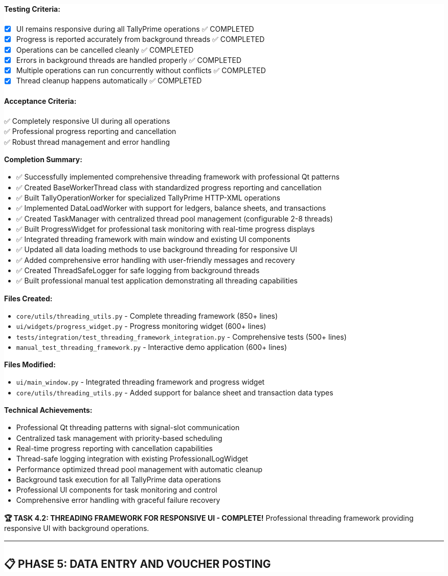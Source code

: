 #### Testing Criteria:
- [x] UI remains responsive during all TallyPrime operations ✅ COMPLETED
- [x] Progress is reported accurately from background threads ✅ COMPLETED
- [x] Operations can be cancelled cleanly ✅ COMPLETED
- [x] Errors in background threads are handled properly ✅ COMPLETED
- [x] Multiple operations can run concurrently without conflicts ✅ COMPLETED
- [x] Thread cleanup happens automatically ✅ COMPLETED

#### Acceptance Criteria:
✅ Completely responsive UI during all operations  
✅ Professional progress reporting and cancellation  
✅ Robust thread management and error handling  

**Completion Summary:**
- ✅ Successfully implemented comprehensive threading framework with professional Qt patterns
- ✅ Created BaseWorkerThread class with standardized progress reporting and cancellation
- ✅ Built TallyOperationWorker for specialized TallyPrime HTTP-XML operations
- ✅ Implemented DataLoadWorker with support for ledgers, balance sheets, and transactions
- ✅ Created TaskManager with centralized thread pool management (configurable 2-8 threads)
- ✅ Built ProgressWidget for professional task monitoring with real-time progress displays
- ✅ Integrated threading framework with main window and existing UI components
- ✅ Updated all data loading methods to use background threading for responsive UI
- ✅ Added comprehensive error handling with user-friendly messages and recovery
- ✅ Created ThreadSafeLogger for safe logging from background threads
- ✅ Built professional manual test application demonstrating all threading capabilities

**Files Created:**
- `core/utils/threading_utils.py` - Complete threading framework (850+ lines)
- `ui/widgets/progress_widget.py` - Progress monitoring widget (600+ lines)
- `tests/integration/test_threading_framework_integration.py` - Comprehensive tests (500+ lines)
- `manual_test_threading_framework.py` - Interactive demo application (600+ lines)

**Files Modified:**
- `ui/main_window.py` - Integrated threading framework and progress widget
- `core/utils/threading_utils.py` - Added support for balance sheet and transaction data types

**Technical Achievements:**
- Professional Qt threading patterns with signal-slot communication
- Centralized task management with priority-based scheduling
- Real-time progress reporting with cancellation capabilities
- Thread-safe logging integration with existing ProfessionalLogWidget
- Performance optimized thread pool management with automatic cleanup
- Background task execution for all TallyPrime data operations
- Professional UI components for task monitoring and control
- Comprehensive error handling with graceful failure recovery

**🏆 TASK 4.2: THREADING FRAMEWORK FOR RESPONSIVE UI - COMPLETE!**
Professional threading framework providing responsive UI with background operations.

---

## 📋 PHASE 5: DATA ENTRY AND VOUCHER POSTING
